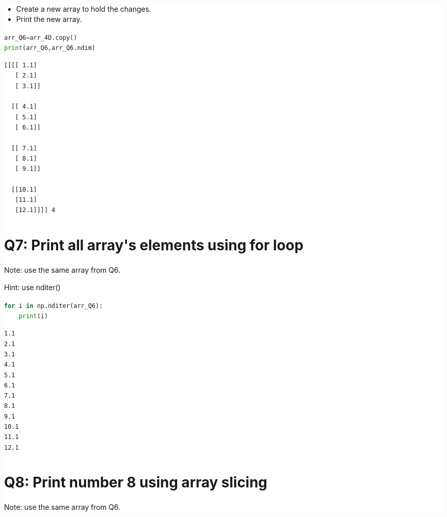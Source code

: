 - Create a new array to hold the changes. 
- Print the new array.


```python
arr_Q6=arr_4D.copy()
print(arr_Q6,arr_Q6.ndim)

```

    [[[[ 1.1]
       [ 2.1]
       [ 3.1]]
    
      [[ 4.1]
       [ 5.1]
       [ 6.1]]
    
      [[ 7.1]
       [ 8.1]
       [ 9.1]]
    
      [[10.1]
       [11.1]
       [12.1]]]] 4
    

# Q7: Print all array's elements using for loop
Note: use the same array from Q6.

Hint: use nditer()


```python
for i in np.nditer(arr_Q6):
    print(i)
```

    1.1
    2.1
    3.1
    4.1
    5.1
    6.1
    7.1
    8.1
    9.1
    10.1
    11.1
    12.1
    

# Q8:  Print number 8 using array slicing
Note: use the same array from Q6.
